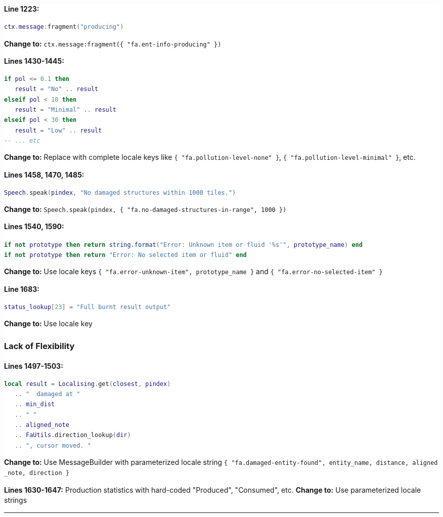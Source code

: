 **Line 1223:**
```lua
ctx.message:fragment("producing")
```
**Change to:** `ctx.message:fragment({ "fa.ent-info-producing" })`

**Lines 1430-1445:**
```lua
if pol <= 0.1 then
   result = "No" .. result
elseif pol < 10 then
   result = "Minimal" .. result
elseif pol < 30 then
   result = "Low" .. result
-- ... etc
```
**Change to:** Replace with complete locale keys like `{ "fa.pollution-level-none" }`, `{ "fa.pollution-level-minimal" }`, etc.

**Lines 1458, 1470, 1485:**
```lua
Speech.speak(pindex, "No damaged structures within 1000 tiles.")
```
**Change to:** `Speech.speak(pindex, { "fa.no-damaged-structures-in-range", 1000 })`

**Lines 1540, 1590:**
```lua
if not prototype then return string.format("Error: Unknown item or fluid '%s'", prototype_name) end
if not prototype then return "Error: No selected item or fluid" end
```
**Change to:** Use locale keys `{ "fa.error-unknown-item", prototype_name }` and `{ "fa.error-no-selected-item" }`

**Line 1683:**
```lua
status_lookup[23] = "Full burnt result output"
```
**Change to:** Use locale key

### Lack of Flexibility

**Lines 1497-1503:**
```lua
local result = Localising.get(closest, pindex)
   .. "  damaged at "
   .. min_dist
   .. " "
   .. aligned_note
   .. FaUtils.direction_lookup(dir)
   .. ", cursor moved. "
```
**Change to:** Use MessageBuilder with parameterized locale string `{ "fa.damaged-entity-found", entity_name, distance, aligned_note, direction }`

**Lines 1630-1647:**
Production statistics with hard-coded "Produced", "Consumed", etc.
**Change to:** Use parameterized locale strings

---